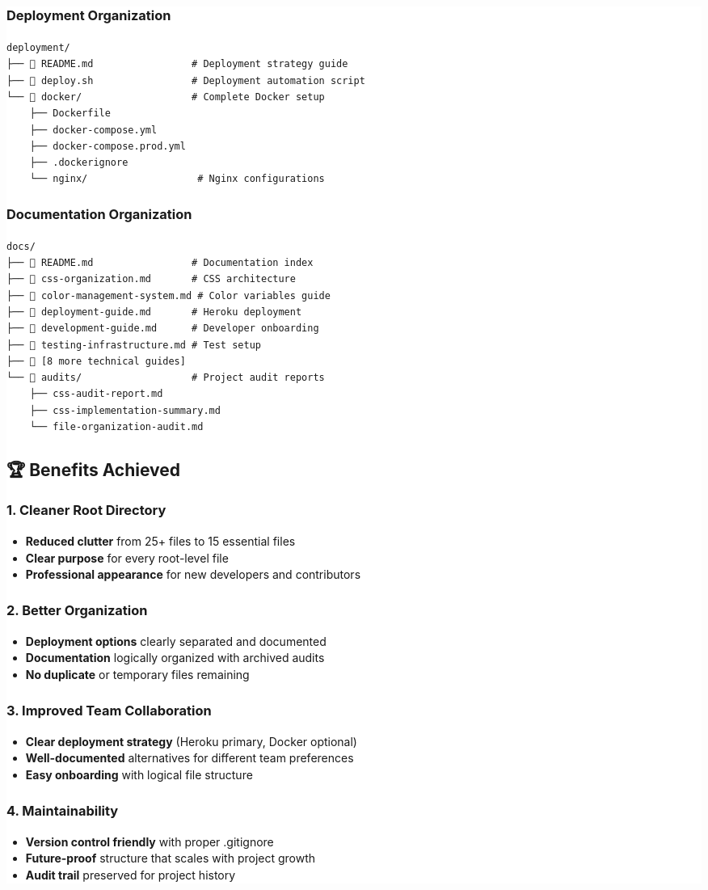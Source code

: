 ### Deployment Organization
```
deployment/
├── 📄 README.md                 # Deployment strategy guide
├── 📄 deploy.sh                 # Deployment automation script
└── 📂 docker/                   # Complete Docker setup
    ├── Dockerfile
    ├── docker-compose.yml
    ├── docker-compose.prod.yml
    ├── .dockerignore
    └── nginx/                   # Nginx configurations
```

### Documentation Organization
```
docs/
├── 📄 README.md                 # Documentation index
├── 📄 css-organization.md       # CSS architecture
├── 📄 color-management-system.md # Color variables guide
├── 📄 deployment-guide.md       # Heroku deployment
├── 📄 development-guide.md      # Developer onboarding
├── 📄 testing-infrastructure.md # Test setup
├── 📄 [8 more technical guides]
└── 📂 audits/                   # Project audit reports
    ├── css-audit-report.md
    ├── css-implementation-summary.md
    └── file-organization-audit.md
```

## 🏆 Benefits Achieved

### 1. **Cleaner Root Directory**
- **Reduced clutter** from 25+ files to 15 essential files
- **Clear purpose** for every root-level file
- **Professional appearance** for new developers and contributors

### 2. **Better Organization**
- **Deployment options** clearly separated and documented
- **Documentation** logically organized with archived audits
- **No duplicate** or temporary files remaining

### 3. **Improved Team Collaboration**
- **Clear deployment strategy** (Heroku primary, Docker optional)
- **Well-documented** alternatives for different team preferences
- **Easy onboarding** with logical file structure

### 4. **Maintainability**
- **Version control friendly** with proper .gitignore
- **Future-proof** structure that scales with project growth
- **Audit trail** preserved for project history
